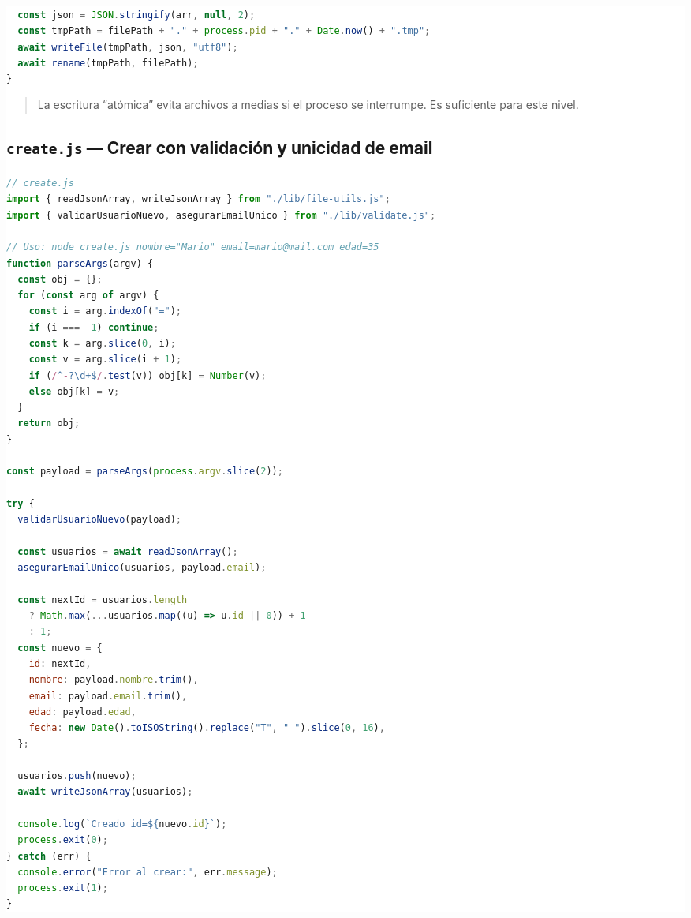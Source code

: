 ```jsx
  const json = JSON.stringify(arr, null, 2);
  const tmpPath = filePath + "." + process.pid + "." + Date.now() + ".tmp";
  await writeFile(tmpPath, json, "utf8");
  await rename(tmpPath, filePath);
}
```

> La escritura “atómica” evita archivos a medias si el proceso se interrumpe. Es suficiente para este nivel.

## `create.js` — Crear con validación y unicidad de email

```jsx
// create.js
import { readJsonArray, writeJsonArray } from "./lib/file-utils.js";
import { validarUsuarioNuevo, asegurarEmailUnico } from "./lib/validate.js";

// Uso: node create.js nombre="Mario" email=mario@mail.com edad=35
function parseArgs(argv) {
  const obj = {};
  for (const arg of argv) {
    const i = arg.indexOf("=");
    if (i === -1) continue;
    const k = arg.slice(0, i);
    const v = arg.slice(i + 1);
    if (/^-?\d+$/.test(v)) obj[k] = Number(v);
    else obj[k] = v;
  }
  return obj;
}

const payload = parseArgs(process.argv.slice(2));

try {
  validarUsuarioNuevo(payload);

  const usuarios = await readJsonArray();
  asegurarEmailUnico(usuarios, payload.email);

  const nextId = usuarios.length
    ? Math.max(...usuarios.map((u) => u.id || 0)) + 1
    : 1;
  const nuevo = {
    id: nextId,
    nombre: payload.nombre.trim(),
    email: payload.email.trim(),
    edad: payload.edad,
    fecha: new Date().toISOString().replace("T", " ").slice(0, 16),
  };

  usuarios.push(nuevo);
  await writeJsonArray(usuarios);

  console.log(`Creado id=${nuevo.id}`);
  process.exit(0);
} catch (err) {
  console.error("Error al crear:", err.message);
  process.exit(1);
}
```
